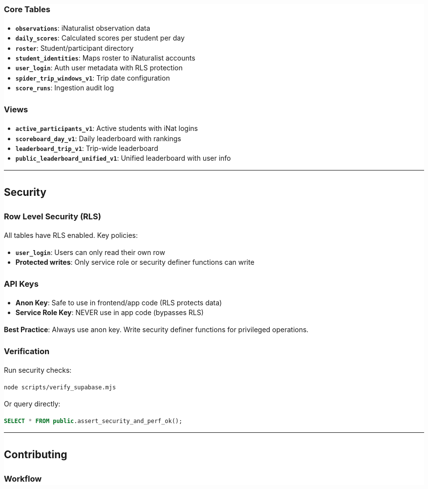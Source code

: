 ### Core Tables

- **`observations`**: iNaturalist observation data
- **`daily_scores`**: Calculated scores per student per day
- **`roster`**: Student/participant directory
- **`student_identities`**: Maps roster to iNaturalist accounts
- **`user_login`**: Auth user metadata with RLS protection
- **`spider_trip_windows_v1`**: Trip date configuration
- **`score_runs`**: Ingestion audit log

### Views

- **`active_participants_v1`**: Active students with iNat logins
- **`scoreboard_day_v1`**: Daily leaderboard with rankings
- **`leaderboard_trip_v1`**: Trip-wide leaderboard
- **`public_leaderboard_unified_v1`**: Unified leaderboard with user info

---

## Security

### Row Level Security (RLS)

All tables have RLS enabled. Key policies:

- **`user_login`**: Users can only read their own row
- **Protected writes**: Only service role or security definer functions can write

### API Keys

- **Anon Key**: Safe to use in frontend/app code (RLS protects data)
- **Service Role Key**: NEVER use in app code (bypasses RLS)

**Best Practice**: Always use anon key. Write security definer functions for privileged operations.

### Verification

Run security checks:
```bash
node scripts/verify_supabase.mjs
```

Or query directly:
```sql
SELECT * FROM public.assert_security_and_perf_ok();
```

---

## Contributing

### Workflow
